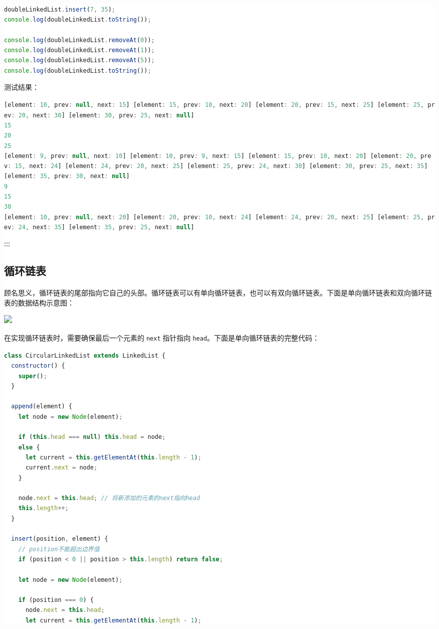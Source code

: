 ```js
doubleLinkedList.insert(7, 35);
console.log(doubleLinkedList.toString());

console.log(doubleLinkedList.removeAt(0));
console.log(doubleLinkedList.removeAt(1));
console.log(doubleLinkedList.removeAt(5));
console.log(doubleLinkedList.toString());
```

测试结果：

```js
[element: 10, prev: null, next: 15] [element: 15, prev: 10, next: 20] [element: 20, prev: 15, next: 25] [element: 25, prev: 20, next: 30] [element: 30, prev: 25, next: null]
15
20
25
[element: 9, prev: null, next: 10] [element: 10, prev: 9, next: 15] [element: 15, prev: 10, next: 20] [element: 20, prev: 15, next: 24] [element: 24, prev: 20, next: 25] [element: 25, prev: 24, next: 30] [element: 30, prev: 25, next: 35] [element: 35, prev: 30, next: null]
9
15
30
[element: 10, prev: null, next: 20] [element: 20, prev: 10, next: 24] [element: 24, prev: 20, next: 25] [element: 25, prev: 24, next: 35] [element: 35, prev: 25, next: null]
```

:::

## 循环链表

顾名思义，循环链表的尾部指向它自己的头部。循环链表可以有单向循环链表，也可以有双向循环链表。下面是单向循环链表和双向循环链表的数据结构示意图：

![](https://alvin-cdn.oss-cn-shenzhen.aliyuncs.com/images/linkedList7.png)

在实现循环链表时，需要确保最后一个元素的 `next` 指针指向 `head`。下面是单向循环链表的完整代码：

```js
class CircularLinkedList extends LinkedList {
  constructor() {
    super();
  }

  append(element) {
    let node = new Node(element);

    if (this.head === null) this.head = node;
    else {
      let current = this.getElementAt(this.length - 1);
      current.next = node;
    }

    node.next = this.head; // 将新添加的元素的next指向head
    this.length++;
  }

  insert(position, element) {
    // position不能超出边界值
    if (position < 0 || position > this.length) return false;

    let node = new Node(element);

    if (position === 0) {
      node.next = this.head;
      let current = this.getElementAt(this.length - 1);
```